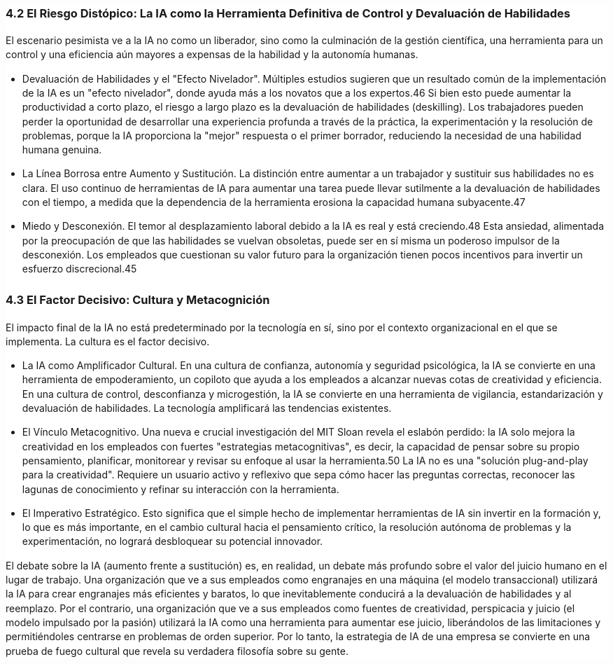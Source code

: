 ### 4.2 El Riesgo Distópico: La IA como la Herramienta Definitiva de Control y Devaluación de Habilidades

  

El escenario pesimista ve a la IA no como un liberador, sino como la culminación de la gestión científica, una herramienta para un control y una eficiencia aún mayores a expensas de la habilidad y la autonomía humanas.

- Devaluación de Habilidades y el "Efecto Nivelador". Múltiples estudios sugieren que un resultado común de la implementación de la IA es un "efecto nivelador", donde ayuda más a los novatos que a los expertos.46 Si bien esto puede aumentar la productividad a corto plazo, el riesgo a largo plazo es la devaluación de habilidades (deskilling). Los trabajadores pueden perder la oportunidad de desarrollar una experiencia profunda a través de la práctica, la experimentación y la resolución de problemas, porque la IA proporciona la "mejor" respuesta o el primer borrador, reduciendo la necesidad de una habilidad humana genuina.
    
- La Línea Borrosa entre Aumento y Sustitución. La distinción entre aumentar a un trabajador y sustituir sus habilidades no es clara. El uso continuo de herramientas de IA para aumentar una tarea puede llevar sutilmente a la devaluación de habilidades con el tiempo, a medida que la dependencia de la herramienta erosiona la capacidad humana subyacente.47
    
- Miedo y Desconexión. El temor al desplazamiento laboral debido a la IA es real y está creciendo.48 Esta ansiedad, alimentada por la preocupación de que las habilidades se vuelvan obsoletas, puede ser en sí misma un poderoso impulsor de la desconexión. Los empleados que cuestionan su valor futuro para la organización tienen pocos incentivos para invertir un esfuerzo discrecional.45
    

  

### 4.3 El Factor Decisivo: Cultura y Metacognición

  

El impacto final de la IA no está predeterminado por la tecnología en sí, sino por el contexto organizacional en el que se implementa. La cultura es el factor decisivo.

- La IA como Amplificador Cultural. En una cultura de confianza, autonomía y seguridad psicológica, la IA se convierte en una herramienta de empoderamiento, un copiloto que ayuda a los empleados a alcanzar nuevas cotas de creatividad y eficiencia. En una cultura de control, desconfianza y microgestión, la IA se convierte en una herramienta de vigilancia, estandarización y devaluación de habilidades. La tecnología amplificará las tendencias existentes.
    
- El Vínculo Metacognitivo. Una nueva e crucial investigación del MIT Sloan revela el eslabón perdido: la IA solo mejora la creatividad en los empleados con fuertes "estrategias metacognitivas", es decir, la capacidad de pensar sobre su propio pensamiento, planificar, monitorear y revisar su enfoque al usar la herramienta.50 La IA no es una "solución plug-and-play para la creatividad". Requiere un usuario activo y reflexivo que sepa cómo hacer las preguntas correctas, reconocer las lagunas de conocimiento y refinar su interacción con la herramienta.
    
- El Imperativo Estratégico. Esto significa que el simple hecho de implementar herramientas de IA sin invertir en la formación y, lo que es más importante, en el cambio cultural hacia el pensamiento crítico, la resolución autónoma de problemas y la experimentación, no logrará desbloquear su potencial innovador.
    

El debate sobre la IA (aumento frente a sustitución) es, en realidad, un debate más profundo sobre el valor del juicio humano en el lugar de trabajo. Una organización que ve a sus empleados como engranajes en una máquina (el modelo transaccional) utilizará la IA para crear engranajes más eficientes y baratos, lo que inevitablemente conducirá a la devaluación de habilidades y al reemplazo. Por el contrario, una organización que ve a sus empleados como fuentes de creatividad, perspicacia y juicio (el modelo impulsado por la pasión) utilizará la IA como una herramienta para aumentar ese juicio, liberándolos de las limitaciones y permitiéndoles centrarse en problemas de orden superior. Por lo tanto, la estrategia de IA de una empresa se convierte en una prueba de fuego cultural que revela su verdadera filosofía sobre su gente.
